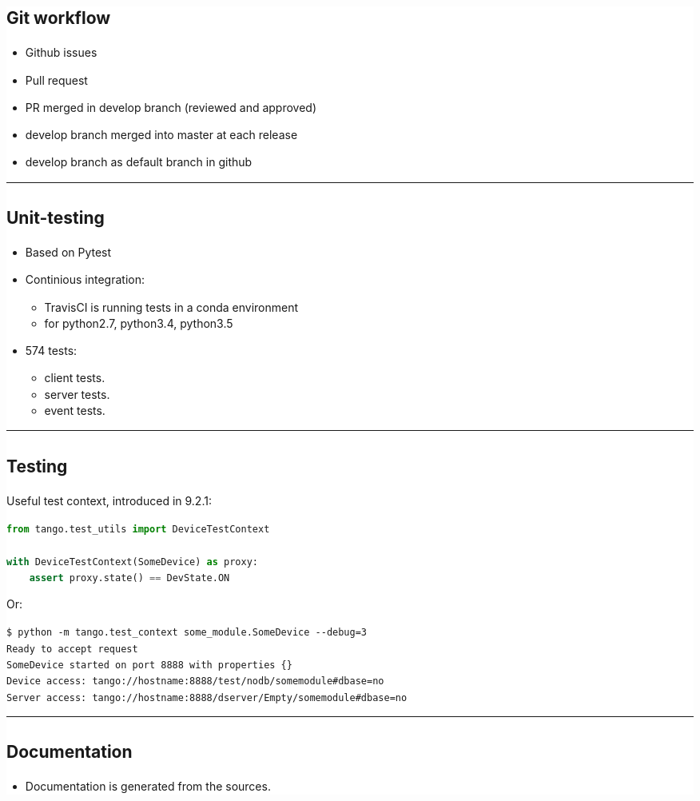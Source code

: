 Git workflow
------

 * Github issues

 * Pull request

 * PR merged in develop branch  (reviewed and approved)

 * develop  branch merged into master at each release

 * develop branch as default branch in github

---

Unit-testing
---------

 * Based on Pytest

 * Continious integration:
    - TravisCI is running tests in a conda environment
    - for python2.7, python3.4, python3.5

 * 574 tests:
    - client tests.
    - server tests.
    - event tests.

---

Testing
-------

Useful test context, introduced in 9.2.1:

```python
from tango.test_utils import DeviceTestContext

with DeviceTestContext(SomeDevice) as proxy:
    assert proxy.state() == DevState.ON
```

Or:

```console
$ python -m tango.test_context some_module.SomeDevice --debug=3
Ready to accept request
SomeDevice started on port 8888 with properties {}
Device access: tango://hostname:8888/test/nodb/somemodule#dbase=no
Server access: tango://hostname:8888/dserver/Empty/somemodule#dbase=no
```

---

Documentation
---------

 * Documentation is generated from the sources.
